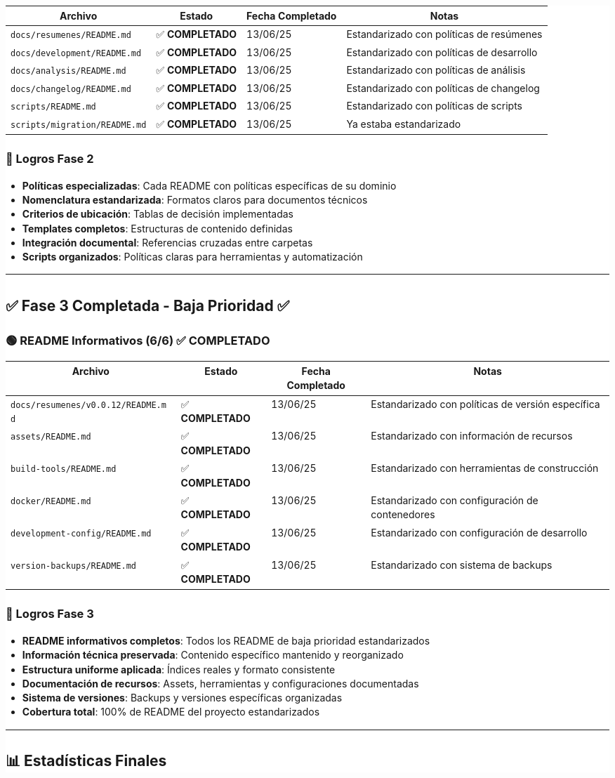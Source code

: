 | Archivo | Estado | Fecha Completado | Notas |
|---------|--------|------------------|-------|
| `docs/resumenes/README.md` | ✅ **COMPLETADO** | 13/06/25 | Estandarizado con políticas de resúmenes |
| `docs/development/README.md` | ✅ **COMPLETADO** | 13/06/25 | Estandarizado con políticas de desarrollo |
| `docs/analysis/README.md` | ✅ **COMPLETADO** | 13/06/25 | Estandarizado con políticas de análisis |
| `docs/changelog/README.md` | ✅ **COMPLETADO** | 13/06/25 | Estandarizado con políticas de changelog |
| `scripts/README.md` | ✅ **COMPLETADO** | 13/06/25 | Estandarizado con políticas de scripts |
| `scripts/migration/README.md` | ✅ **COMPLETADO** | 13/06/25 | Ya estaba estandarizado |

### 🎯 Logros Fase 2
- **Políticas especializadas**: Cada README con políticas específicas de su dominio
- **Nomenclatura estandarizada**: Formatos claros para documentos técnicos
- **Criterios de ubicación**: Tablas de decisión implementadas
- **Templates completos**: Estructuras de contenido definidas
- **Integración documental**: Referencias cruzadas entre carpetas
- **Scripts organizados**: Políticas claras para herramientas y automatización

---

## ✅ Fase 3 Completada - Baja Prioridad ✅

### 🟢 README Informativos (6/6) ✅ **COMPLETADO**

| Archivo | Estado | Fecha Completado | Notas |
|---------|--------|------------------|-------|
| `docs/resumenes/v0.0.12/README.md` | ✅ **COMPLETADO** | 13/06/25 | Estandarizado con políticas de versión específica |
| `assets/README.md` | ✅ **COMPLETADO** | 13/06/25 | Estandarizado con información de recursos |
| `build-tools/README.md` | ✅ **COMPLETADO** | 13/06/25 | Estandarizado con herramientas de construcción |
| `docker/README.md` | ✅ **COMPLETADO** | 13/06/25 | Estandarizado con configuración de contenedores |
| `development-config/README.md` | ✅ **COMPLETADO** | 13/06/25 | Estandarizado con configuración de desarrollo |
| `version-backups/README.md` | ✅ **COMPLETADO** | 13/06/25 | Estandarizado con sistema de backups |

### 🎯 Logros Fase 3
- **README informativos completos**: Todos los README de baja prioridad estandarizados
- **Información técnica preservada**: Contenido específico mantenido y reorganizado
- **Estructura uniforme aplicada**: Índices reales y formato consistente
- **Documentación de recursos**: Assets, herramientas y configuraciones documentadas
- **Sistema de versiones**: Backups y versiones específicas organizadas
- **Cobertura total**: 100% de README del proyecto estandarizados

---

## 📊 Estadísticas Finales

